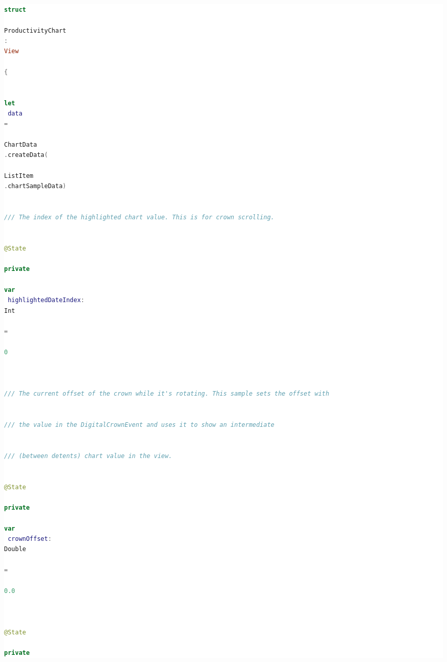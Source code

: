 ```swift
struct
 
ProductivityChart
: 
View
 
{
       
    
let
 data 
=
 
ChartData
.createData(
        
ListItem
.chartSampleData)

    
/// The index of the highlighted chart value. This is for crown scrolling.

    
@State
 
private
 
var
 highlightedDateIndex: 
Int
 
=
 
0


    
/// The current offset of the crown while it's rotating. This sample sets the offset with

    
/// the value in the DigitalCrownEvent and uses it to show an intermediate

    
/// (between detents) chart value in the view.

    
@State
 
private
 
var
 crownOffset: 
Double
 
=
 
0.0


    
@State
 
private
```